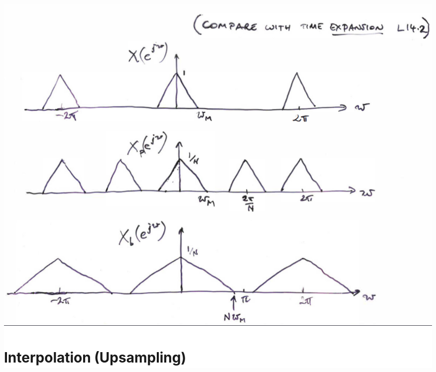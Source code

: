![Pasted image 20230608203834](Attachments/Pasted%20image%2020230608203834.png)

# Interpolation (Upsampling)